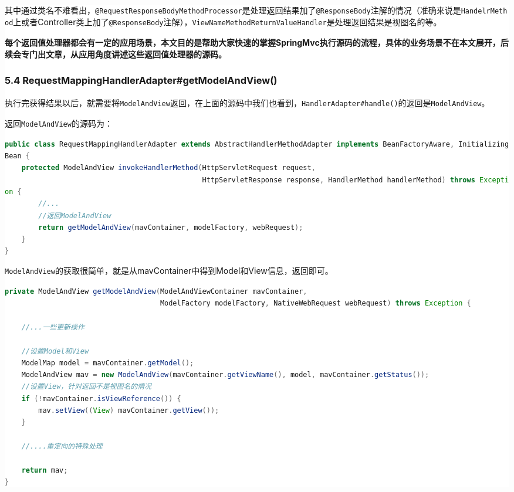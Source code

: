 



其中通过类名不难看出，`@RequestResponseBodyMethodProcessor`是处理返回结果加了`@ResponseBody`注解的情况（准确来说是`HandelrMethod`上或者Controller类上加了`@ResponseBody`注解），`ViewNameMethodReturnValueHandler`是处理返回结果是视图名的等。

**每个返回值处理器都会有一定的应用场景，本文目的是帮助大家快速的掌握SpringMvc执行源码的流程，具体的业务场景不在本文展开，后续会专门出文章，从应用角度讲述这些返回值处理器的源码。**

### 5.4 RequestMappingHandlerAdapter#getModelAndView()

执行完获得结果以后，就需要将`ModelAndView`返回，在上面的源码中我们也看到，`HandlerAdapter#handle()`的返回是`ModelAndView`。

返回`ModelAndView`的源码为：

```java
public class RequestMappingHandlerAdapter extends AbstractHandlerMethodAdapter implements BeanFactoryAware, InitializingBean {
    protected ModelAndView invokeHandlerMethod(HttpServletRequest request,
                                               HttpServletResponse response, HandlerMethod handlerMethod) throws Exception {
        //...
        //返回ModelAndView
        return getModelAndView(mavContainer, modelFactory, webRequest);           
    }
}
```



 

`ModelAndView`的获取很简单，就是从mavContainer中得到Model和View信息，返回即可。

```java
private ModelAndView getModelAndView(ModelAndViewContainer mavContainer,
                                     ModelFactory modelFactory, NativeWebRequest webRequest) throws Exception {

    //...一些更新操作
    
    //设置Model和View
    ModelMap model = mavContainer.getModel();
    ModelAndView mav = new ModelAndView(mavContainer.getViewName(), model, mavContainer.getStatus());
    //设置View，针对返回不是视图名的情况
    if (!mavContainer.isViewReference()) {
        mav.setView((View) mavContainer.getView());
    }
    
    //....重定向的特殊处理
    
    return mav;
}
```



 
